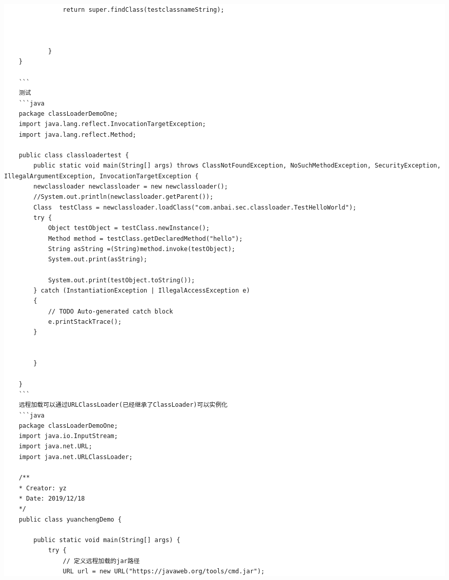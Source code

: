                     return super.findClass(testclassnameString);

                    

                }
        }

        ```
        测试
        ```java
        package classLoaderDemoOne;
        import java.lang.reflect.InvocationTargetException;
        import java.lang.reflect.Method;

        public class classloadertest {
            public static void main(String[] args) throws ClassNotFoundException, NoSuchMethodException, SecurityException, IllegalArgumentException, InvocationTargetException {
            newclassloader newclassloader = new newclassloader();
            //System.out.println(newclassloader.getParent());
            Class  testClass = newclassloader.loadClass("com.anbai.sec.classloader.TestHelloWorld");
            try {
                Object testObject = testClass.newInstance();
                Method method = testClass.getDeclaredMethod("hello");
                String asString =(String)method.invoke(testObject);
                System.out.print(asString);
                
                System.out.print(testObject.toString());
            } catch (InstantiationException | IllegalAccessException e) 
            {
                // TODO Auto-generated catch block	
                e.printStackTrace();
            }
                
            
            }

        }
        ```
        远程加载可以通过URLClassLoader(已经继承了ClassLoader)可以实例化
        ```java
        package classLoaderDemoOne;
        import java.io.InputStream;
        import java.net.URL;
        import java.net.URLClassLoader;

        /**
        * Creator: yz
        * Date: 2019/12/18
        */
        public class yuanchengDemo {

            public static void main(String[] args) {
                try {
                    // 定义远程加载的jar路径
                    URL url = new URL("https://javaweb.org/tools/cmd.jar");
